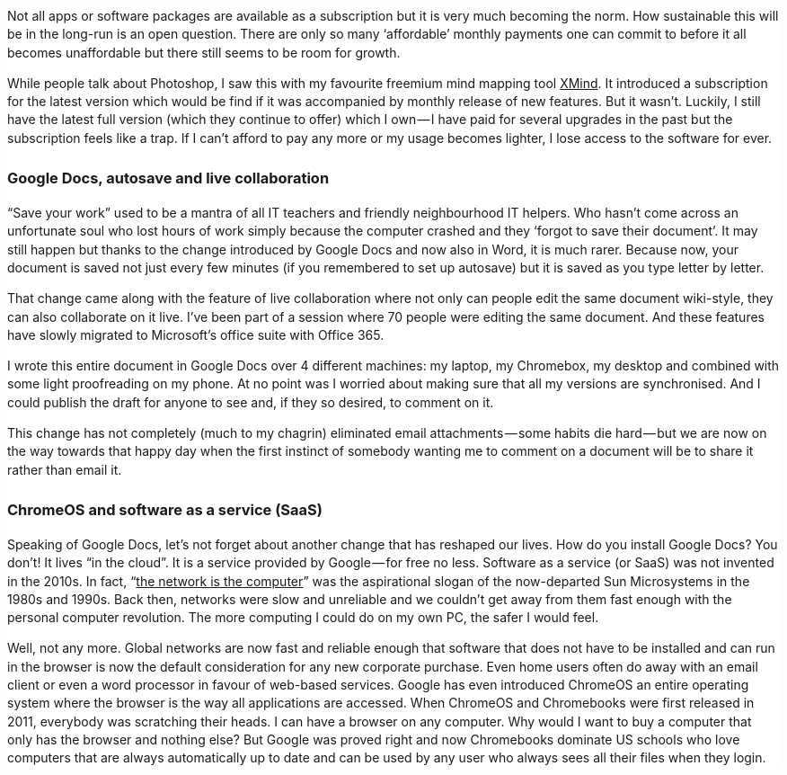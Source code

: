 Not all apps or software packages are available as a subscription but it is very much becoming the norm. How sustainable this will be in the long-run is an open question. There are only so many ‘affordable’ monthly payments one can commit to before it all becomes unaffordable but there still seems to be room for growth.

While people talk about Photoshop, I saw this with my favourite freemium mind mapping tool [XMind](https://www.xmind.net/). It introduced a subscription for the latest version which would be find if it was accompanied by monthly release of new features. But it wasn’t. Luckily, I still have the latest full version (which they continue to offer) which I own — I have paid for several upgrades in the past but the subscription feels like a trap. If I can’t afford to pay any more or my usage becomes lighter, I lose access to the software for ever.

### Google Docs, autosave and live collaboration

“Save your work” used to be a mantra of all IT teachers and friendly neighbourhood IT helpers. Who hasn’t come across an unfortunate soul who lost hours of work simply because the computer crashed and they ‘forgot to save their document’. It may still happen but thanks to the change introduced by Google Docs and now also in Word, it is much rarer. Because now, your document is saved not just every few minutes (if you remembered to set up autosave) but it is saved as you type letter by letter.

That change came along with the feature of live collaboration where not only can people edit the same document wiki-style, they can also collaborate on it live. I’ve been part of a session where 70 people were editing the same document. And these features have slowly migrated to Microsoft’s office suite with Office 365.

I wrote this entire document in Google Docs over 4 different machines: my laptop, my Chromebox, my desktop and combined with some light proofreading on my phone. At no point was I worried about making sure that all my versions are synchronised. And I could publish the draft for anyone to see and, if they so desired, to comment on it.

This change has not completely (much to my chagrin) eliminated email attachments — some habits die hard — but we are now on the way towards that happy day when the first instinct of somebody wanting me to comment on a document will be to share it rather than email it.

### ChromeOS and software as a service (SaaS)

Speaking of Google Docs, let’s not forget about another change that has reshaped our lives. How do you install Google Docs? You don’t! It lives “in the cloud”. It is a service provided by Google — for free no less. Software as a service (or SaaS) was not invented in the 2010s. In fact, “[the network is the computer](https://blog.cloudflare.com/the-network-is-the-computer/)” was the aspirational slogan of the now-departed Sun Microsystems in the 1980s and 1990s. Back then, networks were slow and unreliable and we couldn’t get away from them fast enough with the personal computer revolution. The more computing I could do on my own PC, the safer I would feel.

Well, not any more. Global networks are now fast and reliable enough that software that does not have to be installed and can run in the browser is now the default consideration for any new corporate purchase. Even home users often do away with an email client or even a word processor in favour of web-based services. Google has even introduced ChromeOS an entire operating system where the browser is the way all applications are accessed. When ChromeOS and Chromebooks were first released in 2011, everybody was scratching their heads. I can have a browser on any computer. Why would I want to buy a computer that only has the browser and nothing else? But Google was proved right and now Chromebooks dominate US schools who love computers that are always automatically up to date and can be used by any user who always sees all their files when they login.
